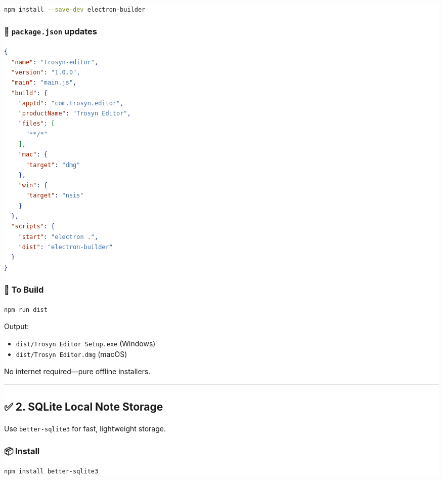 ```bash
npm install --save-dev electron-builder
```

### 🧩 `package.json` updates

```json
{
  "name": "trosyn-editor",
  "version": "1.0.0",
  "main": "main.js",
  "build": {
    "appId": "com.trosyn.editor",
    "productName": "Trosyn Editor",
    "files": [
      "**/*"
    ],
    "mac": {
      "target": "dmg"
    },
    "win": {
      "target": "nsis"
    }
  },
  "scripts": {
    "start": "electron .",
    "dist": "electron-builder"
  }
}
```

### 🔨 To Build

```bash
npm run dist
```

Output:

* `dist/Trosyn Editor Setup.exe` (Windows)
* `dist/Trosyn Editor.dmg` (macOS)

No internet required—pure offline installers.

---

## ✅ 2. SQLite Local Note Storage

Use `better-sqlite3` for fast, lightweight storage.

### 📦 Install

```bash
npm install better-sqlite3
```
